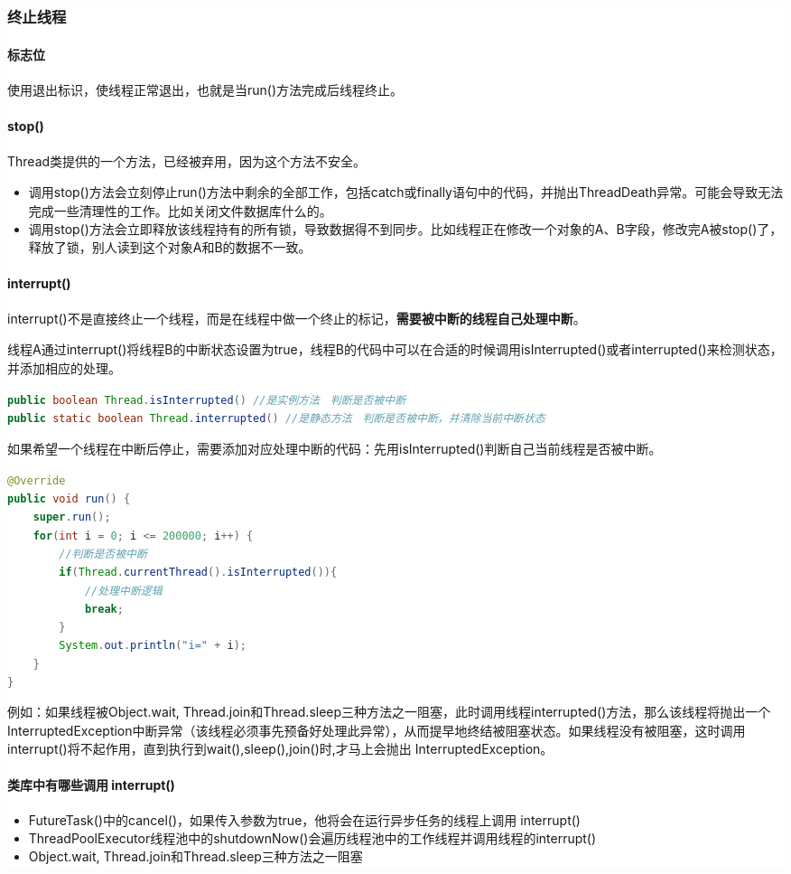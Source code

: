 



### 终止线程

#### 标志位

使用退出标识，使线程正常退出，也就是当run()方法完成后线程终止。

#### stop()

Thread类提供的一个方法，已经被弃用，因为这个方法不安全。

- 调用stop()方法会立刻停止run()方法中剩余的全部工作，包括catch或finally语句中的代码，并抛出ThreadDeath异常。可能会导致无法完成一些清理性的工作。比如关闭文件数据库什么的。
- 调用stop()方法会立即释放该线程持有的所有锁，导致数据得不到同步。比如线程正在修改一个对象的A、B字段，修改完A被stop()了，释放了锁，别人读到这个对象A和B的数据不一致。

#### interrupt()

interrupt()不是直接终止一个线程，而是在线程中做一个终止的标记，**需要被中断的线程自己处理中断**。

线程A通过interrupt()将线程B的中断状态设置为true，线程B的代码中可以在合适的时候调用isInterrupted()或者interrupted()来检测状态，并添加相应的处理。

~~~java
public boolean Thread.isInterrupted() //是实例方法　判断是否被中断
public static boolean Thread.interrupted() //是静态方法　判断是否被中断，并清除当前中断状态
~~~



如果希望一个线程在中断后停止，需要添加对应处理中断的代码：先用isInterrupted()判断自己当前线程是否被中断。

~~~java
@Override
public void run() {
    super.run();
    for(int i = 0; i <= 200000; i++) {
        //判断是否被中断
        if(Thread.currentThread().isInterrupted()){
            //处理中断逻辑
            break;
        }
        System.out.println("i=" + i);
    }
}
~~~

例如：如果线程被Object.wait, Thread.join和Thread.sleep三种方法之一阻塞，此时调用线程interrupted()方法，那么该线程将抛出一个 InterruptedException中断异常（该线程必须事先预备好处理此异常），从而提早地终结被阻塞状态。如果线程没有被阻塞，这时调用 interrupt()将不起作用，直到执行到wait(),sleep(),join()时,才马上会抛出 InterruptedException。



#### 类库中有哪些调用 interrupt()

- FutureTask()中的cancel()，如果传入参数为true，他将会在运行异步任务的线程上调用 interrupt()
- ThreadPoolExecutor线程池中的shutdownNow()会遍历线程池中的工作线程并调用线程的interrupt()
- Object.wait, Thread.join和Thread.sleep三种方法之一阻塞
